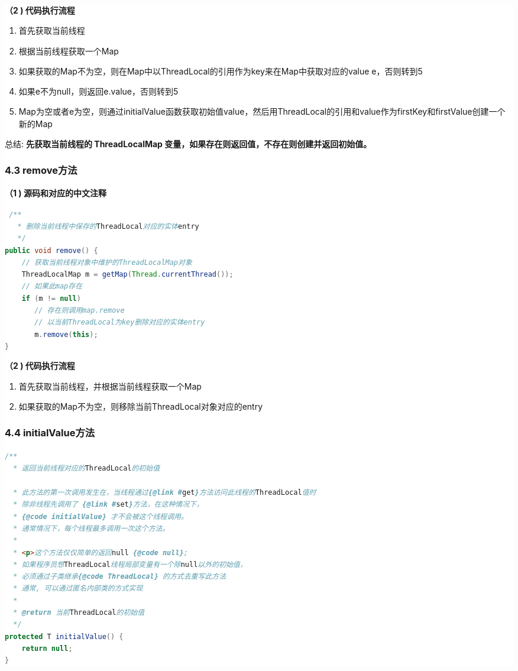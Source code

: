 ```java
```

**（2 ) 代码执行流程**

1. 首先获取当前线程

2. 根据当前线程获取一个Map

3. 如果获取的Map不为空，则在Map中以ThreadLocal的引用作为key来在Map中获取对应的value e，否则转到5
4. 如果e不为null，则返回e.value，否则转到5
5. Map为空或者e为空，则通过initialValue函数获取初始值value，然后用ThreadLocal的引用和value作为firstKey和firstValue创建一个新的Map

总结: **先获取当前线程的 ThreadLocalMap 变量，如果存在则返回值，不存在则创建并返回初始值。**

### 4.3 remove方法

**（1 ) 源码和对应的中文注释**

```java
 /**
   * 删除当前线程中保存的ThreadLocal对应的实体entry
   */
public void remove() {
    // 获取当前线程对象中维护的ThreadLocalMap对象
    ThreadLocalMap m = getMap(Thread.currentThread());
    // 如果此map存在
    if (m != null)
       // 存在则调用map.remove
       // 以当前ThreadLocal为key删除对应的实体entry
       m.remove(this);
}
```

**（2 ) 代码执行流程**

1. 首先获取当前线程，并根据当前线程获取一个Map

2. 如果获取的Map不为空，则移除当前ThreadLocal对象对应的entry

### **4.4 initialValue方法**

```java
/**
  * 返回当前线程对应的ThreadLocal的初始值
  
  * 此方法的第一次调用发生在，当线程通过{@link #get}方法访问此线程的ThreadLocal值时
  * 除非线程先调用了 {@link #set}方法，在这种情况下，
  * {@code initialValue} 才不会被这个线程调用。
  * 通常情况下，每个线程最多调用一次这个方法。
  *
  * <p>这个方法仅仅简单的返回null {@code null};
  * 如果程序员想ThreadLocal线程局部变量有一个除null以外的初始值，
  * 必须通过子类继承{@code ThreadLocal} 的方式去重写此方法
  * 通常, 可以通过匿名内部类的方式实现
  *
  * @return 当前ThreadLocal的初始值
  */
protected T initialValue() {
    return null;
}
```
